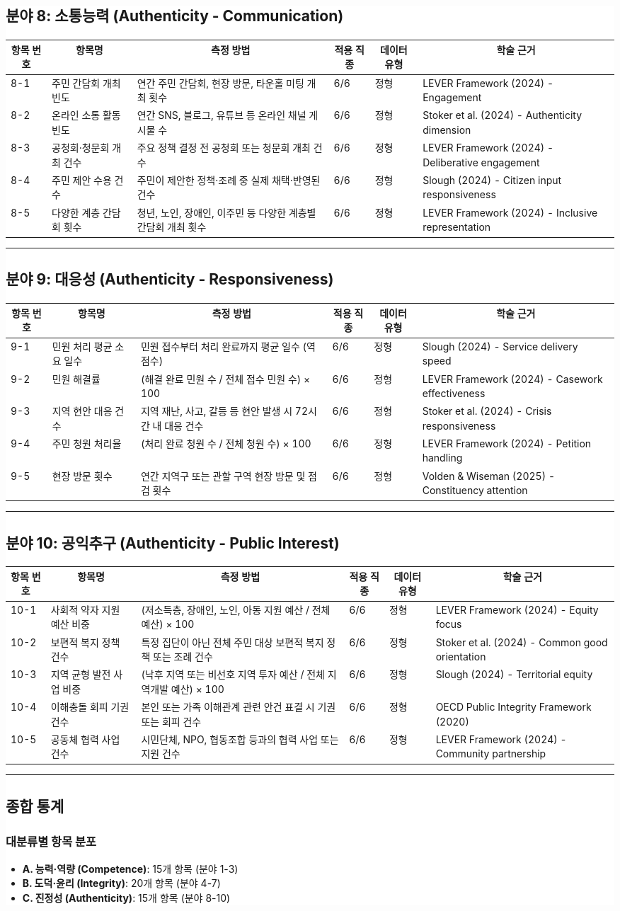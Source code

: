 
## **분야 8: 소통능력 (Authenticity - Communication)**

| 항목 번호 | 항목명 | 측정 방법 | 적용 직종 | 데이터 유형 | 학술 근거 |
|-----------|--------|-----------|-----------|-------------|-----------|
| 8-1 | 주민 간담회 개최 빈도 | 연간 주민 간담회, 현장 방문, 타운홀 미팅 개최 횟수 | 6/6 | 정형 | LEVER Framework (2024) - Engagement |
| 8-2 | 온라인 소통 활동 빈도 | 연간 SNS, 블로그, 유튜브 등 온라인 채널 게시물 수 | 6/6 | 정형 | Stoker et al. (2024) - Authenticity dimension |
| 8-3 | 공청회·청문회 개최 건수 | 주요 정책 결정 전 공청회 또는 청문회 개최 건수 | 6/6 | 정형 | LEVER Framework (2024) - Deliberative engagement |
| 8-4 | 주민 제안 수용 건수 | 주민이 제안한 정책·조례 중 실제 채택·반영된 건수 | 6/6 | 정형 | Slough (2024) - Citizen input responsiveness |
| 8-5 | 다양한 계층 간담회 횟수 | 청년, 노인, 장애인, 이주민 등 다양한 계층별 간담회 개최 횟수 | 6/6 | 정형 | LEVER Framework (2024) - Inclusive representation |

---

## **분야 9: 대응성 (Authenticity - Responsiveness)**

| 항목 번호 | 항목명 | 측정 방법 | 적용 직종 | 데이터 유형 | 학술 근거 |
|-----------|--------|-----------|-----------|-------------|-----------|
| 9-1 | 민원 처리 평균 소요 일수 | 민원 접수부터 처리 완료까지 평균 일수 (역점수) | 6/6 | 정형 | Slough (2024) - Service delivery speed |
| 9-2 | 민원 해결률 | (해결 완료 민원 수 / 전체 접수 민원 수) × 100 | 6/6 | 정형 | LEVER Framework (2024) - Casework effectiveness |
| 9-3 | 지역 현안 대응 건수 | 지역 재난, 사고, 갈등 등 현안 발생 시 72시간 내 대응 건수 | 6/6 | 정형 | Stoker et al. (2024) - Crisis responsiveness |
| 9-4 | 주민 청원 처리율 | (처리 완료 청원 수 / 전체 청원 수) × 100 | 6/6 | 정형 | LEVER Framework (2024) - Petition handling |
| 9-5 | 현장 방문 횟수 | 연간 지역구 또는 관할 구역 현장 방문 및 점검 횟수 | 6/6 | 정형 | Volden & Wiseman (2025) - Constituency attention |

---

## **분야 10: 공익추구 (Authenticity - Public Interest)**

| 항목 번호 | 항목명 | 측정 방법 | 적용 직종 | 데이터 유형 | 학술 근거 |
|-----------|--------|-----------|-----------|-------------|-----------|
| 10-1 | 사회적 약자 지원 예산 비중 | (저소득층, 장애인, 노인, 아동 지원 예산 / 전체 예산) × 100 | 6/6 | 정형 | LEVER Framework (2024) - Equity focus |
| 10-2 | 보편적 복지 정책 건수 | 특정 집단이 아닌 전체 주민 대상 보편적 복지 정책 또는 조례 건수 | 6/6 | 정형 | Stoker et al. (2024) - Common good orientation |
| 10-3 | 지역 균형 발전 사업 비중 | (낙후 지역 또는 비선호 지역 투자 예산 / 전체 지역개발 예산) × 100 | 6/6 | 정형 | Slough (2024) - Territorial equity |
| 10-4 | 이해충돌 회피 기권 건수 | 본인 또는 가족 이해관계 관련 안건 표결 시 기권 또는 회피 건수 | 6/6 | 정형 | OECD Public Integrity Framework (2020) |
| 10-5 | 공동체 협력 사업 건수 | 시민단체, NPO, 협동조합 등과의 협력 사업 또는 지원 건수 | 6/6 | 정형 | LEVER Framework (2024) - Community partnership |

---

## **종합 통계**

### 대분류별 항목 분포
- **A. 능력·역량 (Competence)**: 15개 항목 (분야 1-3)
- **B. 도덕·윤리 (Integrity)**: 20개 항목 (분야 4-7)
- **C. 진정성 (Authenticity)**: 15개 항목 (분야 8-10)
